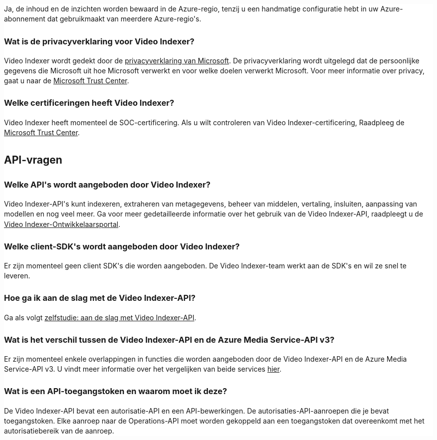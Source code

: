 Ja, de inhoud en de inzichten worden bewaard in de Azure-regio, tenzij u een handmatige configuratie hebt in uw Azure-abonnement dat gebruikmaakt van meerdere Azure-regio's. 

### <a name="what-is-the-privacy-policy-for-video-indexer"></a>Wat is de privacyverklaring voor Video Indexer?

Video Indexer wordt gedekt door de [privacyverklaring van Microsoft](https://privacy.microsoft.com/privacystatement). De privacyverklaring wordt uitgelegd dat de persoonlijke gegevens die Microsoft uit hoe Microsoft verwerkt en voor welke doelen verwerkt Microsoft. Voor meer informatie over privacy, gaat u naar de [Microsoft Trust Center](https://www.microsoft.com/trustcenter).

### <a name="what-certifications-does-video-indexer-have"></a>Welke certificeringen heeft Video Indexer?

Video Indexer heeft momenteel de SOC-certificering. Als u wilt controleren van Video Indexer-certificering, Raadpleeg de [Microsoft Trust Center](https://www.microsoft.com/trustcenter/compliance/complianceofferings?product=Azure).

## <a name="api-questions"></a>API-vragen

### <a name="what-apis-does-video-indexer-offer"></a>Welke API's wordt aangeboden door Video Indexer?

Video Indexer-API's kunt indexeren, extraheren van metagegevens, beheer van middelen, vertaling, insluiten, aanpassing van modellen en nog veel meer. Ga voor meer gedetailleerde informatie over het gebruik van de Video Indexer-API, raadpleegt u de [Video Indexer-Ontwikkelaarsportal](https://api-portal.videoindexer.ai/).

### <a name="what-client-sdks-does-video-indexer-offer"></a>Welke client-SDK's wordt aangeboden door Video Indexer?

Er zijn momenteel geen client SDK's die worden aangeboden. De Video Indexer-team werkt aan de SDK's en wil ze snel te leveren.

### <a name="how-do-i-get-started-with-video-indexers-api"></a>Hoe ga ik aan de slag met de Video Indexer-API?

Ga als volgt [zelfstudie: aan de slag met Video Indexer-API](video-indexer-use-apis.md).

### <a name="what-is-the-difference-between-the-video-indexer-api-and-the-azure-media-service-v3-api"></a>Wat is het verschil tussen de Video Indexer-API en de Azure Media Service-API v3?

Er zijn momenteel enkele overlappingen in functies die worden aangeboden door de Video Indexer-API en de Azure Media Service-API v3. U vindt meer informatie over het vergelijken van beide services [hier](compare-video-indexer-with-media-services-presets.md).

### <a name="what-is-an-api-access-token-and-why-do-i-need-it"></a>Wat is een API-toegangstoken en waarom moet ik deze?

De Video Indexer-API bevat een autorisatie-API en een API-bewerkingen. De autorisaties-API-aanroepen die je bevat toegangstoken. Elke aanroep naar de Operations-API moet worden gekoppeld aan een toegangstoken dat overeenkomt met het autorisatiebereik van de aanroep.
